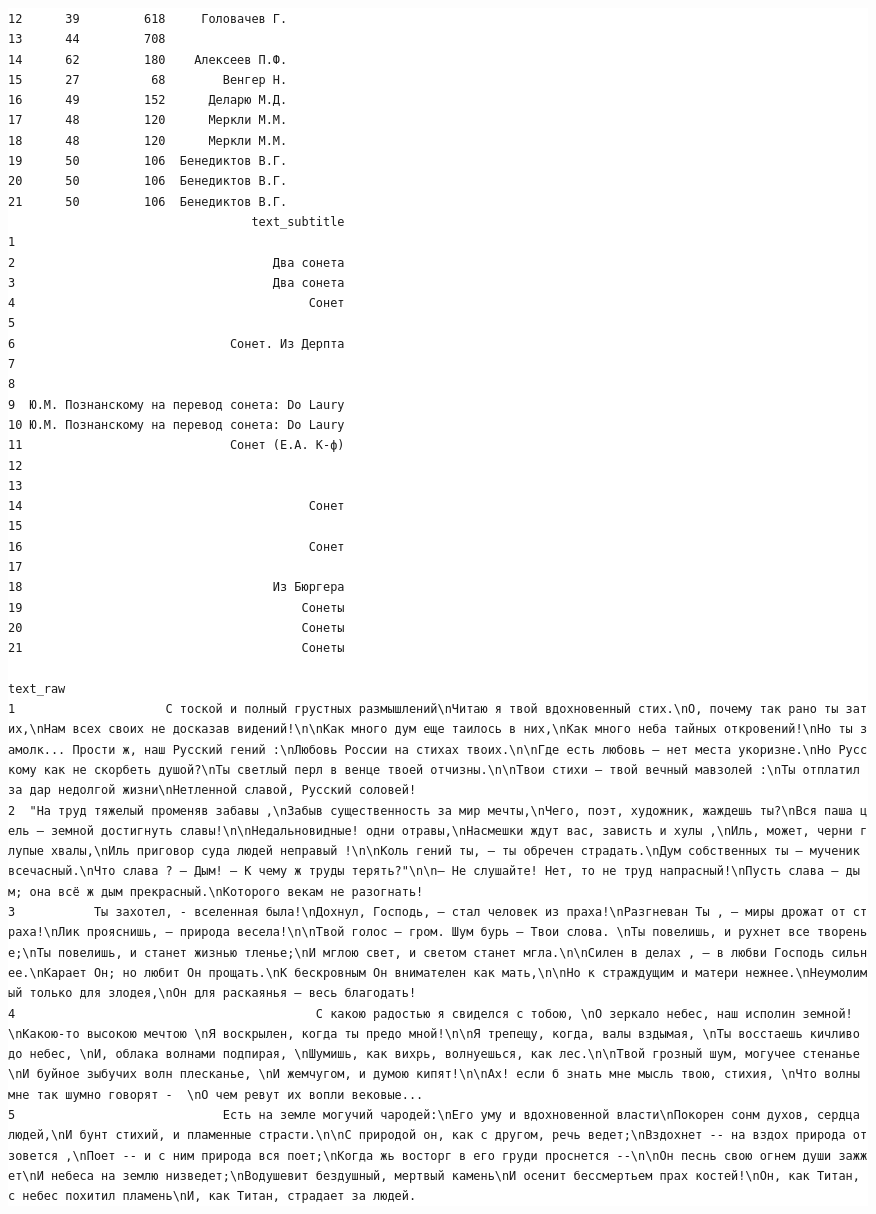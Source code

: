     12      39         618     Головачев Г.
    13      44         708                 
    14      62         180    Алексеев П.Ф.
    15      27          68        Венгер Н.
    16      49         152      Деларю М.Д.
    17      48         120      Меркли М.М.
    18      48         120      Меркли М.М.
    19      50         106  Бенедиктов В.Г.
    20      50         106  Бенедиктов В.Г.
    21      50         106  Бенедиктов В.Г.
                                      text_subtitle
    1                                              
    2                                    Два сонета
    3                                    Два сонета
    4                                         Сонет
    5                                              
    6                              Сонет. Из Дерпта
    7                                              
    8                                              
    9  Ю.М. Познанскому на перевод сонета: Do Laury
    10 Ю.М. Познанскому на перевод сонета: Do Laury
    11                             Сонет (Е.А. К-ф)
    12                                             
    13                                             
    14                                        Сонет
    15                                             
    16                                        Сонет
    17                                             
    18                                   Из Бюргера
    19                                       Сонеты
    20                                       Сонеты
    21                                       Сонеты
                                                                                                                                                                                                                                                                                                                                                                                                                                                                                                                                                     text_raw
    1                     С тоской и полный грустных размышлений\nЧитаю я твой вдохновенный стих.\nО, почему так рано ты затих,\nНам всех своих не досказав видений!\n\nКак много дум еще таилось в них,\nКак много неба тайных откровений!\nНо ты замолк... Прости ж, наш Русский гений :\nЛюбовь России на стихах твоих.\n\nГде есть любовь — нет места укоризне.\nНо Русскому как не скорбеть душой?\nТы светлый перл в венце твоей отчизны.\n\nТвои стихи — твой вечный мавзолей :\nТы отплатил за дар недолгой жизни\nНетленной славой, Русский соловей!
    2  "На труд тяжелый променяв забавы ,\nЗабыв существенность за мир мечты,\nЧего, поэт, художник, жаждешь ты?\nВся паша цель — земной достигнуть славы!\n\nНедальновидные! одни отравы,\nНасмешки ждут вас, зависть и хулы ,\nИль, может, черни глупые хвалы,\nИль приговор суда людей неправый !\n\nКоль гений ты, — ты обречен страдать.\nДум собственных ты — мученик всечасный.\nЧто слава ? — Дым! — К чему ж труды терять?"\n\n— Не слушайте! Нет, то не труд напрасный!\nПусть слава — дым; она всё ж дым прекрасный.\nКоторого векам не разогнать!
    3           Ты захотел, - вселенная была!\nДохнул, Господь, — стал человек из праха!\nРазгневан Ты , — миры дрожат от страха!\nЛик прояснишь, — природа весела!\n\nТвой голос — гром. Шум бурь — Твои слова. \nТы повелишь, и рухнет все творенье;\nТы повелишь, и станет жизнью тленье;\nИ мглою свет, и светом станет мгла.\n\nСилен в делах , — в любви Господь сильнее.\nКарает Он; но любит Он прощать.\nК бескровным Он внимателен как мать,\n\nНо к страждущим и матери нежнее.\nНеумолимый только для злодея,\nОн для раскаянья — весь благодать!
    4                                          С какою радостью я свиделся с тобою, \nО зеркало небес, наш исполин земной! \nКакою-то высокою мечтою \nЯ воскрылен, когда ты предо мной!\n\nЯ трепещу, когда, валы вздымая, \nТы восстаешь кичливо до небес, \nИ, облака волнами подпирая, \nШумишь, как вихрь, волнуешься, как лес.\n\nТвой грозный шум, могучее стенанье \nИ буйное зыбучих волн плесканье, \nИ жемчугом, и думою кипят!\n\nАх! если б знать мне мысль твою, стихия, \nЧто волны мне так шумно говорят -  \nО чем ревут их вопли вековые...
    5                             Есть на земле могучий чародей:\nЕго уму и вдохновенной власти\nПокорен сонм духов, сердца людей,\nИ бунт стихий, и пламенные страсти.\n\nС природой он, как с другом, речь ведет;\nВздохнет -- на вздох природа отзовется ,\nПоет -- и с ним природа вся поет;\nКогда жь восторг в его груди проснется --\n\nОн песнь свою огнем души зажжет\nИ небеса на землю низведет;\nВодушевит бездушный, мертвый камень\nИ осенит бессмертьем прах костей!\nОн, как Титан, с небес похитил пламень\nИ, как Титан, страдает за людей.